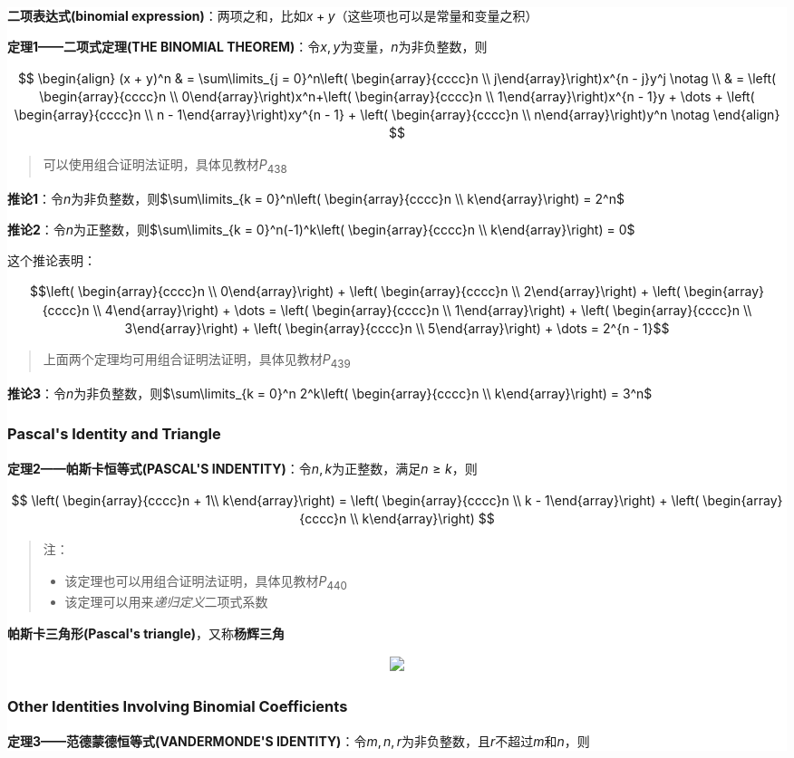 **二项表达式(binomial expression)**：两项之和，比如$x + y$（这些项也可以是常量和变量之积）

**定理1——二项式定理(THE BINOMIAL THEOREM)**：令$x, y$为变量，$n$为非负整数，则

$$
\begin{align}
(x + y)^n & = \sum\limits_{j = 0}^n\left( \begin{array}{cccc}n \\ j\end{array}\right)x^{n - j}y^j \notag \\
& = \left( \begin{array}{cccc}n \\ 0\end{array}\right)x^n+\left( \begin{array}{cccc}n \\ 1\end{array}\right)x^{n - 1}y + \dots + \left( \begin{array}{cccc}n \\ n - 1\end{array}\right)xy^{n - 1} + \left( \begin{array}{cccc}n \\ n\end{array}\right)y^n \notag 
\end{align}
$$

>可以使用组合证明法证明，具体见教材$P_{438}$

**推论1**：令$n$为非负整数，则$\sum\limits_{k = 0}^n\left( \begin{array}{cccc}n \\ k\end{array}\right) = 2^n$

**推论2**：令$n$为正整数，则$\sum\limits_{k = 0}^n(-1)^k\left( \begin{array}{cccc}n \\ k\end{array}\right) = 0$ 

这个推论表明：

$$\left( \begin{array}{cccc}n \\ 0\end{array}\right) + \left( \begin{array}{cccc}n \\ 2\end{array}\right) + \left( \begin{array}{cccc}n \\ 4\end{array}\right) + \dots = \left( \begin{array}{cccc}n \\ 1\end{array}\right) + \left( \begin{array}{cccc}n \\ 3\end{array}\right) + \left( \begin{array}{cccc}n \\ 5\end{array}\right) + \dots = 2^{n - 1}$$

>上面两个定理均可用组合证明法证明，具体见教材$P_{439}$

**推论3**：令$n$为非负整数，则$\sum\limits_{k = 0}^n 2^k\left( \begin{array}{cccc}n \\ k\end{array}\right) = 3^n$

### Pascal's Identity and Triangle

**定理2——帕斯卡恒等式(PASCAL'S INDENTITY)**：令$n, k$为正整数，满足$n \ge k$，则

$$
\left( \begin{array}{cccc}n + 1\\ k\end{array}\right) = \left( \begin{array}{cccc}n \\ k - 1\end{array}\right) + \left( \begin{array}{cccc}n \\ k\end{array}\right)
$$

>注：
>
>+ 该定理也可以用组合证明法证明，具体见教材$P_{440}$
>+ 该定理可以用来*递归定义*二项式系数

**帕斯卡三角形(Pascal's triangle)**，又称**杨辉三角**

<div style="text-align: center; margin-top: 15px;">
<img src="../Images/C6/Quicker_20240419_120122.png" width="80%" style="margin: 0 auto;">
</div>

### Other Identities Involving Binomial Coefficients

**定理3——范德蒙德恒等式(VANDERMONDE'S IDENTITY)**：令$m, n, r$为非负整数，且$r$不超过$m$和$n$，则
